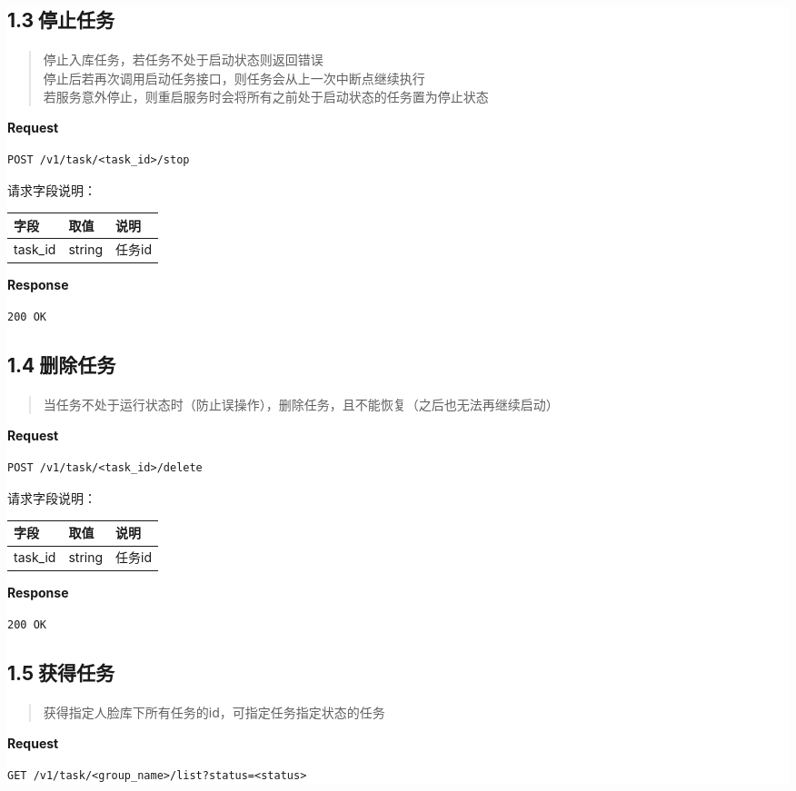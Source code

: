 
## 1.3 停止任务

> 停止入库任务，若任务不处于启动状态则返回错误   
> 停止后若再次调用启动任务接口，则任务会从上一次中断点继续执行   
> 若服务意外停止，则重启服务时会将所有之前处于启动状态的任务置为停止状态

**Request**

```
POST /v1/task/<task_id>/stop
```

请求字段说明：

| 字段    | 取值    | 说明 |
| :------ | :----- | :----- |
| task_id | string | 任务id |

**Response**

```
200 OK
```


## 1.4 删除任务

> 当任务不处于运行状态时（防止误操作），删除任务，且不能恢复（之后也无法再继续启动）

**Request**

```
POST /v1/task/<task_id>/delete
```

请求字段说明：

| 字段    | 取值    | 说明 |
| :------ | :----- | :----- |
| task_id | string | 任务id |


**Response**

```
200 OK
```


## 1.5 获得任务

> 获得指定人脸库下所有任务的id，可指定任务指定状态的任务

**Request**

```
GET /v1/task/<group_name>/list?status=<status>
```
